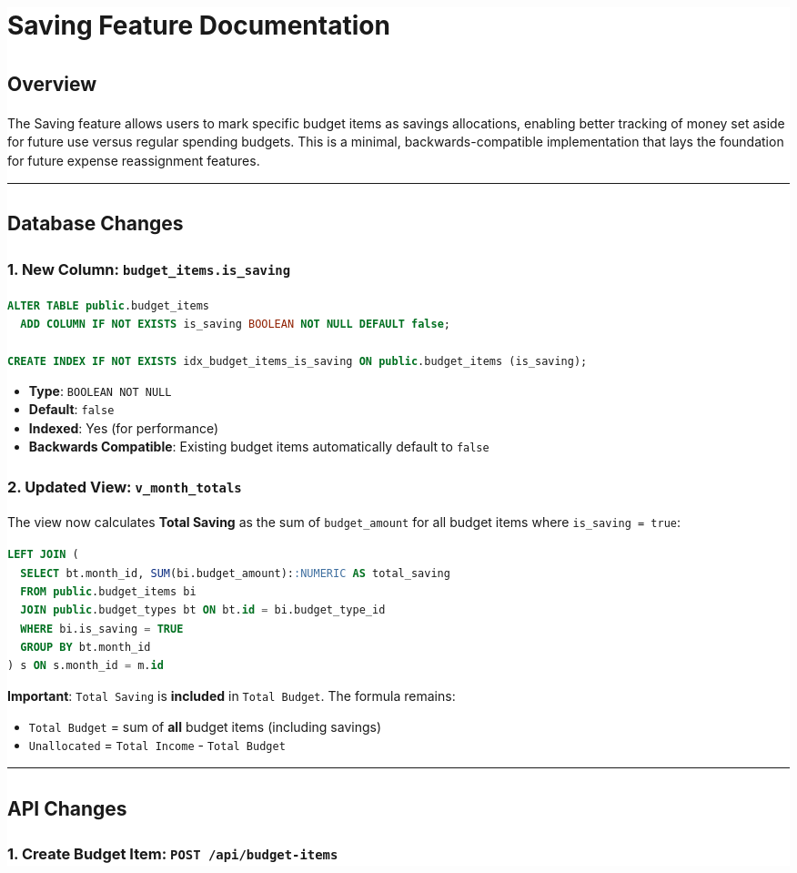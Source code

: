 # Saving Feature Documentation

## Overview

The Saving feature allows users to mark specific budget items as savings allocations, enabling better tracking of money set aside for future use versus regular spending budgets. This is a minimal, backwards-compatible implementation that lays the foundation for future expense reassignment features.

---

## Database Changes

### 1. New Column: `budget_items.is_saving`

```sql
ALTER TABLE public.budget_items
  ADD COLUMN IF NOT EXISTS is_saving BOOLEAN NOT NULL DEFAULT false;

CREATE INDEX IF NOT EXISTS idx_budget_items_is_saving ON public.budget_items (is_saving);
```

- **Type**: `BOOLEAN NOT NULL`
- **Default**: `false`
- **Indexed**: Yes (for performance)
- **Backwards Compatible**: Existing budget items automatically default to `false`

### 2. Updated View: `v_month_totals`

The view now calculates **Total Saving** as the sum of `budget_amount` for all budget items where `is_saving = true`:

```sql
LEFT JOIN (
  SELECT bt.month_id, SUM(bi.budget_amount)::NUMERIC AS total_saving
  FROM public.budget_items bi
  JOIN public.budget_types bt ON bt.id = bi.budget_type_id
  WHERE bi.is_saving = TRUE
  GROUP BY bt.month_id
) s ON s.month_id = m.id
```

**Important**: `Total Saving` is **included** in `Total Budget`. The formula remains:
- `Total Budget` = sum of **all** budget items (including savings)
- `Unallocated` = `Total Income` - `Total Budget`

---

## API Changes

### 1. Create Budget Item: `POST /api/budget-items`
